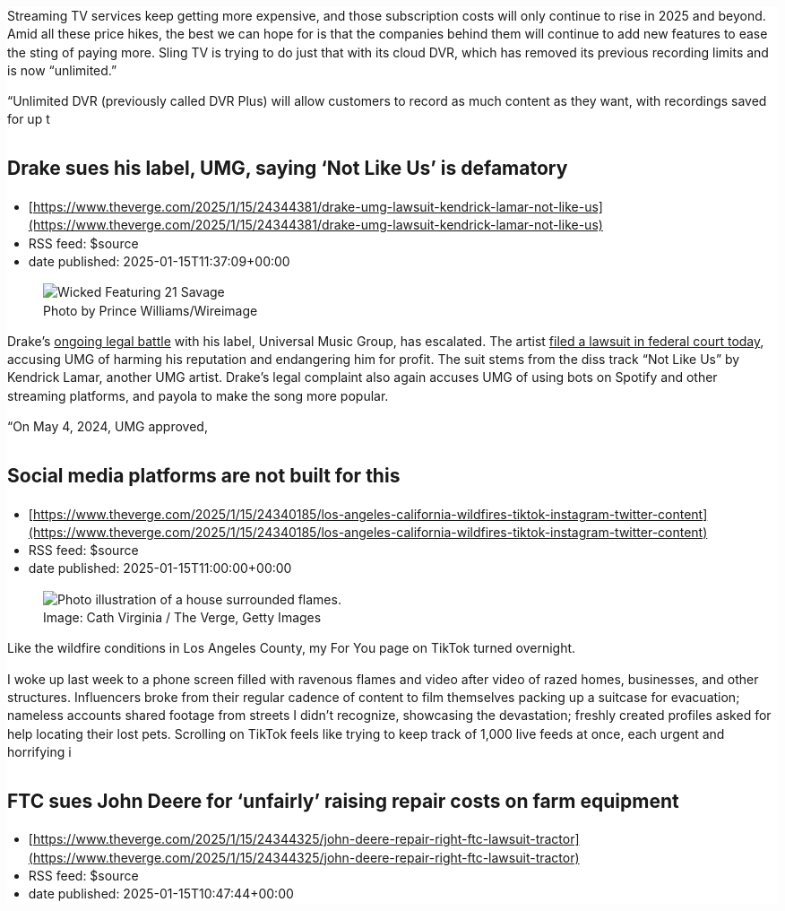   <p id="i9N8J1">Streaming TV services keep getting more expensive, and those subscription costs will only continue to rise in 2025 and beyond. Amid all these price hikes, the best we can hope for is that the companies behind them will continue to add new features to ease the sting of paying more. Sling TV is trying to do just that with its cloud DVR, which has removed its previous recording limits and is now “unlimited.”</p>
<p id="lHY5cy">“Unlimited DVR (previously called DVR Plus) will allow customers to record as much content as they want, with recordings saved for up t

## Drake sues his label, UMG, saying ‘Not Like Us’ is defamatory
 - [https://www.theverge.com/2025/1/15/24344381/drake-umg-lawsuit-kendrick-lamar-not-like-us](https://www.theverge.com/2025/1/15/24344381/drake-umg-lawsuit-kendrick-lamar-not-like-us)
 - RSS feed: $source
 - date published: 2025-01-15T11:37:09+00:00

<figure>
      <img alt="Wicked Featuring 21 Savage" src="https://cdn.vox-cdn.com/thumbor/FlnLx6S5wAtqVYY-QYIR_kp7OuE=/0x0:8256x5504/1310x873/cdn.vox-cdn.com/uploads/chorus_image/image/73848747/1435350518.0.jpg" />
        <figcaption>Photo by Prince Williams/Wireimage</figcaption>
    </figure>

  <p id="2enSwB">Drake’s <a href="https://www.theverge.com/2024/11/25/24305959/drake-kendrick-umg-spotify-not-like-us-legal-action">ongoing legal battle</a> with his label, Universal Music Group, has escalated. The artist <a href="https://www.documentcloud.org/documents/25491670-aubrey-graham-vs-umg/">filed a lawsuit in federal court today</a>, accusing UMG of harming his reputation and endangering him for profit. The suit stems from the diss track “Not Like Us” by Kendrick Lamar, another UMG artist. Drake’s legal complaint also again accuses UMG of using bots on Spotify and other streaming platforms, and payola to make the song more popular.</p>
<p id="vmlAE8">“On May 4, 2024, UMG approved,

## Social media platforms are not built for this
 - [https://www.theverge.com/2025/1/15/24340185/los-angeles-california-wildfires-tiktok-instagram-twitter-content](https://www.theverge.com/2025/1/15/24340185/los-angeles-california-wildfires-tiktok-instagram-twitter-content)
 - RSS feed: $source
 - date published: 2025-01-15T11:00:00+00:00

<figure>
      <img alt="Photo illustration of a house surrounded flames." src="https://cdn.vox-cdn.com/thumbor/RCFh_XnCYo_JX_a1l68tT7JE9fk=/0x0:2040x1360/1310x873/cdn.vox-cdn.com/uploads/chorus_image/image/73848650/STK438_CLIMATE_CHANGE_B.0.jpg" />
        <figcaption>Image: Cath Virginia / The Verge, Getty Images</figcaption>
    </figure>

  <p id="Ucmjuz">Like the wildfire conditions in Los Angeles County, my For You page on TikTok turned overnight. </p>
<p id="J5phYF">I woke up last week to a phone screen filled with ravenous flames and video after video of razed homes, businesses, and other structures. Influencers broke from their regular cadence of content to film themselves packing up a suitcase for evacuation; nameless accounts shared footage from streets I didn’t recognize, showcasing the devastation; freshly created profiles asked for help locating their lost pets. Scrolling on TikTok feels like trying to keep track of 1,000 live feeds at once, each urgent and horrifying i

## FTC sues John Deere for ‘unfairly’ raising repair costs on farm equipment
 - [https://www.theverge.com/2025/1/15/24344325/john-deere-repair-right-ftc-lawsuit-tractor](https://www.theverge.com/2025/1/15/24344325/john-deere-repair-right-ftc-lawsuit-tractor)
 - RSS feed: $source
 - date published: 2025-01-15T10:47:44+00:00
